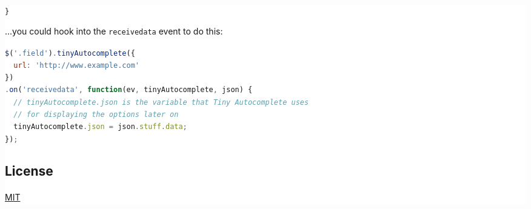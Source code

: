 ```javascript
}
```

...you could hook into the `receivedata` event to do this:
```javascript
$('.field').tinyAutocomplete({
  url: 'http://www.example.com'
})
.on('receivedata', function(ev, tinyAutocomplete, json) {
  // tinyAutocomplete.json is the variable that Tiny Autocomplete uses
  // for displaying the options later on
  tinyAutocomplete.json = json.stuff.data;
});
```

## License
[MIT]

[Flat search with local data]: http://tiny-autocomplete.hal.se/local.html
[Grouped search with local data]: http://tiny-autocomplete.hal.se/grouped.html
[Flat search with remote data]: http://tiny-autocomplete.hal.se/grouped.html
[Grouped search with remote data]: http://tiny-autocomplete.hal.se
[MIT]: http://johanhalse.mit-license.org